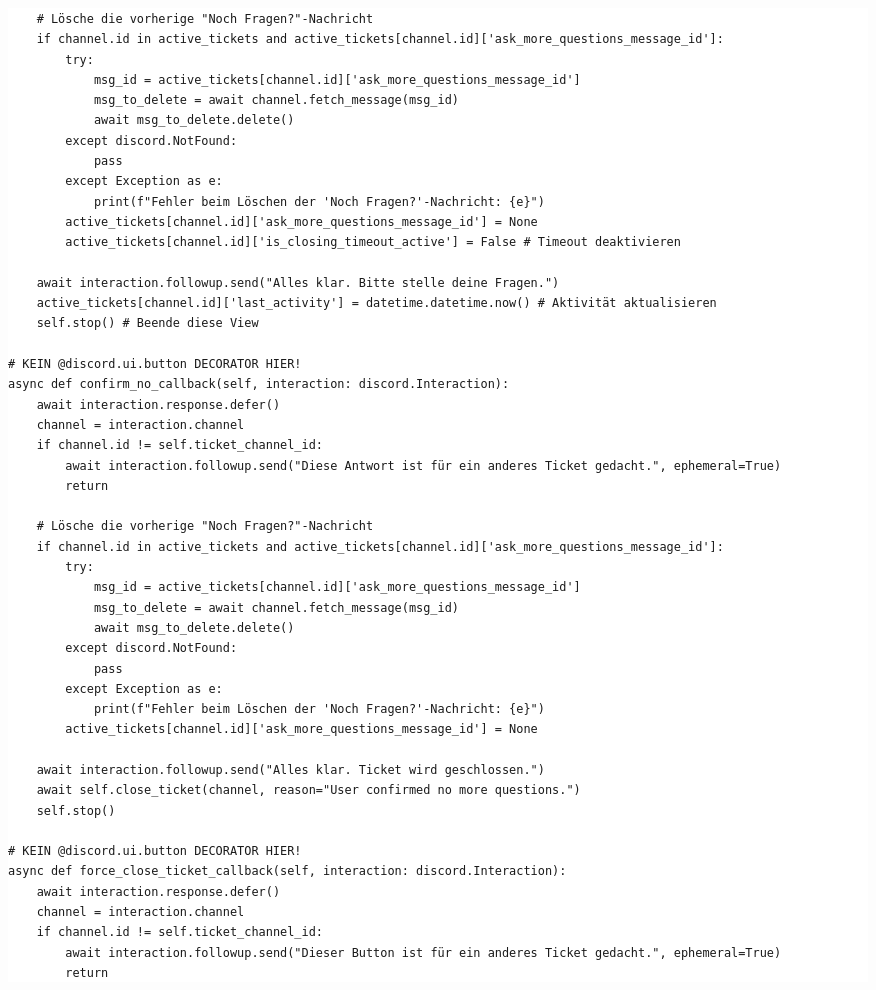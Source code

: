         # Lösche die vorherige "Noch Fragen?"-Nachricht
        if channel.id in active_tickets and active_tickets[channel.id]['ask_more_questions_message_id']:
            try:
                msg_id = active_tickets[channel.id]['ask_more_questions_message_id']
                msg_to_delete = await channel.fetch_message(msg_id)
                await msg_to_delete.delete()
            except discord.NotFound:
                pass
            except Exception as e:
                print(f"Fehler beim Löschen der 'Noch Fragen?'-Nachricht: {e}")
            active_tickets[channel.id]['ask_more_questions_message_id'] = None
            active_tickets[channel.id]['is_closing_timeout_active'] = False # Timeout deaktivieren

        await interaction.followup.send("Alles klar. Bitte stelle deine Fragen.")
        active_tickets[channel.id]['last_activity'] = datetime.datetime.now() # Aktivität aktualisieren
        self.stop() # Beende diese View

    # KEIN @discord.ui.button DECORATOR HIER!
    async def confirm_no_callback(self, interaction: discord.Interaction):
        await interaction.response.defer()
        channel = interaction.channel
        if channel.id != self.ticket_channel_id:
            await interaction.followup.send("Diese Antwort ist für ein anderes Ticket gedacht.", ephemeral=True)
            return

        # Lösche die vorherige "Noch Fragen?"-Nachricht
        if channel.id in active_tickets and active_tickets[channel.id]['ask_more_questions_message_id']:
            try:
                msg_id = active_tickets[channel.id]['ask_more_questions_message_id']
                msg_to_delete = await channel.fetch_message(msg_id)
                await msg_to_delete.delete()
            except discord.NotFound:
                pass
            except Exception as e:
                print(f"Fehler beim Löschen der 'Noch Fragen?'-Nachricht: {e}")
            active_tickets[channel.id]['ask_more_questions_message_id'] = None

        await interaction.followup.send("Alles klar. Ticket wird geschlossen.")
        await self.close_ticket(channel, reason="User confirmed no more questions.")
        self.stop()

    # KEIN @discord.ui.button DECORATOR HIER!
    async def force_close_ticket_callback(self, interaction: discord.Interaction):
        await interaction.response.defer()
        channel = interaction.channel
        if channel.id != self.ticket_channel_id:
            await interaction.followup.send("Dieser Button ist für ein anderes Ticket gedacht.", ephemeral=True)
            return
